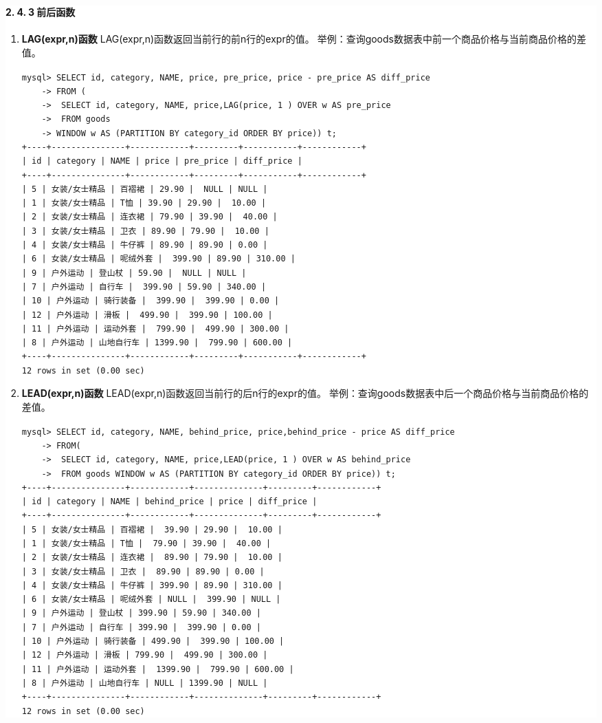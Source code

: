 #### 2. 4. 3 前后函数

1. **LAG(expr,n)函数**
   LAG(expr,n)函数返回当前行的前n行的expr的值。
   举例：查询goods数据表中前一个商品价格与当前商品价格的差值。

   ```
   mysql> SELECT id, category, NAME, price, pre_price, price - pre_price AS diff_price
       -> FROM (
       ->  SELECT id, category, NAME, price,LAG(price, 1 ) OVER w AS pre_price
       ->  FROM goods
       -> WINDOW w AS (PARTITION BY category_id ORDER BY price)) t;
   +----+---------------+------------+---------+-----------+------------+
   | id | category | NAME | price | pre_price | diff_price |
   +----+---------------+------------+---------+-----------+------------+
   | 5 | 女装/女士精品 | 百褶裙 | 29.90 |  NULL | NULL |
   | 1 | 女装/女士精品 | T恤 | 39.90 | 29.90 |  10.00 |
   | 2 | 女装/女士精品 | 连衣裙 | 79.90 | 39.90 |  40.00 |
   | 3 | 女装/女士精品 | 卫衣 | 89.90 | 79.90 |  10.00 |
   | 4 | 女装/女士精品 | 牛仔裤 | 89.90 | 89.90 | 0.00 |
   | 6 | 女装/女士精品 | 呢绒外套 |  399.90 | 89.90 | 310.00 |
   | 9 | 户外运动 | 登山杖 | 59.90 |  NULL | NULL |
   | 7 | 户外运动 | 自行车 |  399.90 | 59.90 | 340.00 |
   | 10 | 户外运动 | 骑行装备 |  399.90 |  399.90 | 0.00 |
   | 12 | 户外运动 | 滑板 |  499.90 |  399.90 | 100.00 |
   | 11 | 户外运动 | 运动外套 |  799.90 |  499.90 | 300.00 |
   | 8 | 户外运动 | 山地自行车 | 1399.90 |  799.90 | 600.00 |
   +----+---------------+------------+---------+-----------+------------+
   12 rows in set (0.00 sec)
   ```

2. **LEAD(expr,n)函数**
   LEAD(expr,n)函数返回当前行的后n行的expr的值。
   举例：查询goods数据表中后一个商品价格与当前商品价格的差值。

   ```
   mysql> SELECT id, category, NAME, behind_price, price,behind_price - price AS diff_price
       -> FROM(
       ->  SELECT id, category, NAME, price,LEAD(price, 1 ) OVER w AS behind_price
       ->  FROM goods WINDOW w AS (PARTITION BY category_id ORDER BY price)) t;
   +----+---------------+------------+--------------+---------+------------+
   | id | category | NAME | behind_price | price | diff_price |
   +----+---------------+------------+--------------+---------+------------+
   | 5 | 女装/女士精品 | 百褶裙 |  39.90 | 29.90 |  10.00 |
   | 1 | 女装/女士精品 | T恤 |  79.90 | 39.90 |  40.00 |
   | 2 | 女装/女士精品 | 连衣裙 |  89.90 | 79.90 |  10.00 |
   | 3 | 女装/女士精品 | 卫衣 |  89.90 | 89.90 | 0.00 |
   | 4 | 女装/女士精品 | 牛仔裤 | 399.90 | 89.90 | 310.00 |
   | 6 | 女装/女士精品 | 呢绒外套 | NULL |  399.90 | NULL |
   | 9 | 户外运动 | 登山杖 | 399.90 | 59.90 | 340.00 |
   | 7 | 户外运动 | 自行车 | 399.90 |  399.90 | 0.00 |
   | 10 | 户外运动 | 骑行装备 | 499.90 |  399.90 | 100.00 |
   | 12 | 户外运动 | 滑板 | 799.90 |  499.90 | 300.00 |
   | 11 | 户外运动 | 运动外套 |  1399.90 |  799.90 | 600.00 |
   | 8 | 户外运动 | 山地自行车 | NULL | 1399.90 | NULL |
   +----+---------------+------------+--------------+---------+------------+
   12 rows in set (0.00 sec)
   ```

